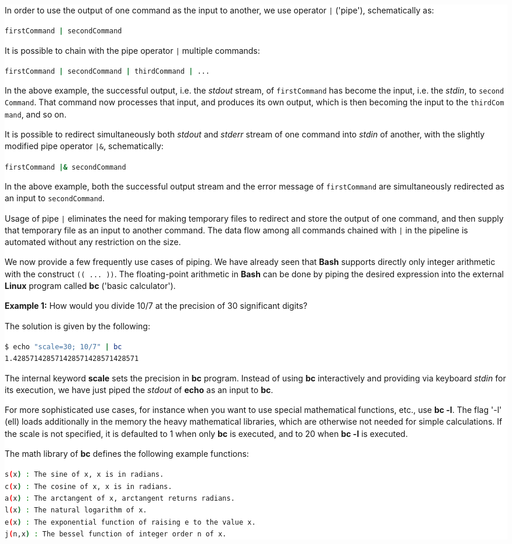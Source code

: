 In order to use the output of one command as the input to another, we use operator ```|``` ('pipe'), schematically as:

```bash
firstCommand | secondCommand
```
It is possible to chain with the pipe operator ```|``` multiple commands:

```bash
firstCommand | secondCommand | thirdCommand | ...
```

In the above example, the successful output, i.e. the _stdout_ stream, of ```firstCommand``` has become the input, i.e. the _stdin_, to ```secondCommand```. That command now processes that input, and produces its own output, which is then becoming the input to the ```thirdCommand```, and so on.

It is possible to redirect simultaneously both _stdout_ and _stderr_ stream of one command into _stdin_ of another, with the slightly modified pipe operator ```|&```, schematically:

```bash
firstCommand |& secondCommand
```

In the above example, both the successful output stream and the error message of ```firstCommand``` are simultaneously redirected as an input to ```secondCommand```. 

Usage of pipe ```|``` eliminates the need for making temporary files to redirect and store the output of one command, and then supply that temporary file as an input to another command.  The data flow among all commands chained with ```|``` in the pipeline is automated without any restriction on the size. 

We now provide a few frequently use cases of piping. We have already seen that **Bash** supports directly only integer arithmetic with the construct ```(( ... ))```. The floating-point arithmetic in **Bash** can be done by piping the desired expression into the external **Linux** program called **bc** ('basic calculator'). 

**Example 1:** How would you divide 10/7 at the precision of 30 significant digits? 

The solution is given by the following:

```bash
$ echo "scale=30; 10/7" | bc
1.428571428571428571428571428571
```
The internal keyword **scale** sets the precision in **bc** program. Instead of using **bc** interactively and providing via keyboard _stdin_ for its execution, we have just piped the _stdout_ of **echo** as an input to **bc**.

For more sophisticated use cases, for instance when you want to use special mathematical functions, etc., use **bc -l**. The flag '-l' (ell) loads additionally in the memory the heavy mathematical libraries, which are otherwise not needed for simple calculations. If the scale is not specified, it is defaulted to 1 when only **bc** is executed, and to 20 when **bc -l** is executed.

The math library of **bc** defines the following example functions:
```bash
s(x) : The sine of x, x is in radians.
c(x) : The cosine of x, x is in radians.
a(x) : The arctangent of x, arctangent returns radians.
l(x) : The natural logarithm of x.
e(x) : The exponential function of raising e to the value x.
j(n,x) : The bessel function of integer order n of x.
```
